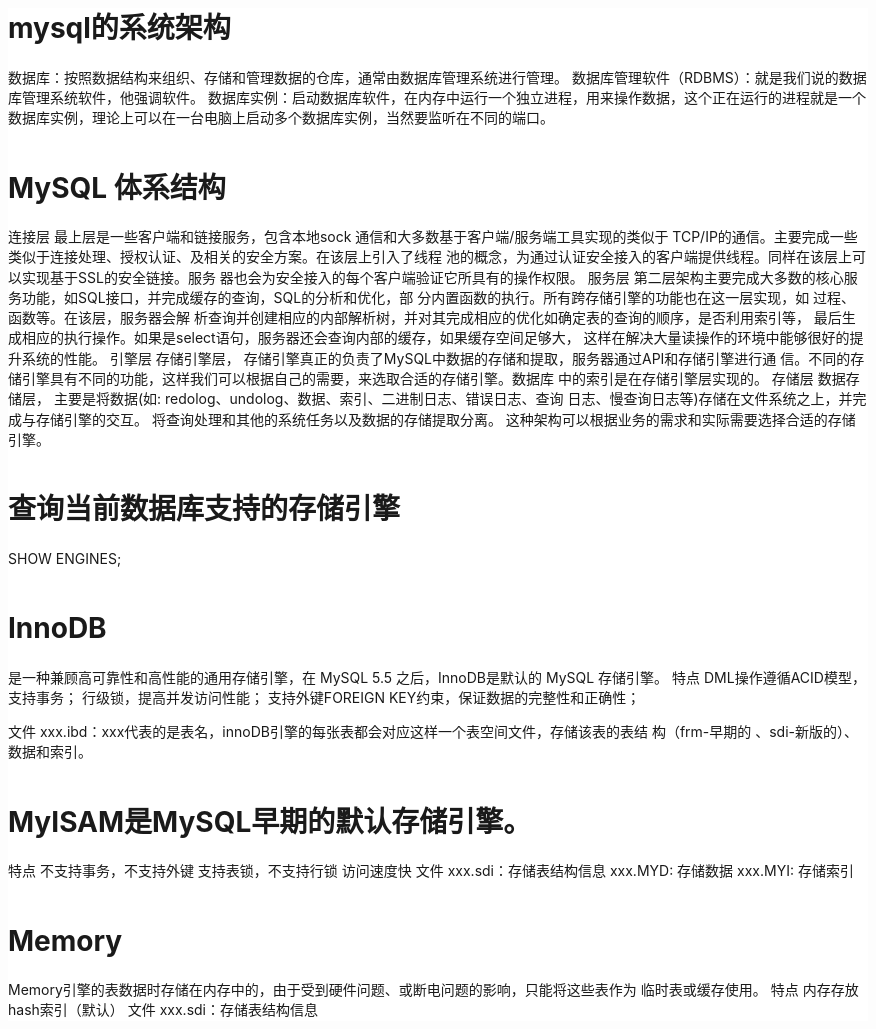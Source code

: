 # mysql的系统架构
数据库：按照数据结构来组织、存储和管理数据的仓库，通常由数据库管理系统进行管理。
数据库管理软件（RDBMS）：就是我们说的数据库管理系统软件，他强调软件。
数据库实例：启动数据库软件，在内存中运行一个独立进程，用来操作数据，这个正在运行的进程就是一个数据库实例，理论上可以在一台电脑上启动多个数据库实例，当然要监听在不同的端口。
# MySQL 体系结构
连接层
最上层是一些客户端和链接服务，包含本地sock 通信和大多数基于客户端/服务端工具实现的类似于 TCP/IP的通信。主要完成一些类似于连接处理、授权认证、及相关的安全方案。在该层上引入了线程 池的概念，为通过认证安全接入的客户端提供线程。同样在该层上可以实现基于SSL的安全链接。服务 器也会为安全接入的每个客户端验证它所具有的操作权限。
服务层
第二层架构主要完成大多数的核心服务功能，如SQL接口，并完成缓存的查询，SQL的分析和优化，部 分内置函数的执行。所有跨存储引擎的功能也在这一层实现，如 过程、函数等。在该层，服务器会解 析查询并创建相应的内部解析树，并对其完成相应的优化如确定表的查询的顺序，是否利用索引等， 最后生成相应的执行操作。如果是select语句，服务器还会查询内部的缓存，如果缓存空间足够大， 这样在解决大量读操作的环境中能够很好的提升系统的性能。
引擎层
存储引擎层， 存储引擎真正的负责了MySQL中数据的存储和提取，服务器通过API和存储引擎进行通 信。不同的存储引擎具有不同的功能，这样我们可以根据自己的需要，来选取合适的存储引擎。数据库 中的索引是在存储引擎层实现的。
存储层
数据存储层， 主要是将数据(如: redolog、undolog、数据、索引、二进制日志、错误日志、查询 日志、慢查询日志等)存储在文件系统之上，并完成与存储引擎的交互。
将查询处理和其他的系统任务以及数据的存储提取分离。 这种架构可以根据业务的需求和实际需要选择合适的存储引擎。

# 查询当前数据库支持的存储引擎
SHOW ENGINES;
# InnoDB
是一种兼顾高可靠性和高性能的通用存储引擎，在 MySQL 5.5 之后，InnoDB是默认的 MySQL 存储引擎。
特点
DML操作遵循ACID模型，支持事务；
行级锁，提高并发访问性能；
支持外键FOREIGN KEY约束，保证数据的完整性和正确性；

文件
xxx.ibd：xxx代表的是表名，innoDB引擎的每张表都会对应这样一个表空间文件，存储该表的表结 构（frm-早期的 、sdi-新版的）、数据和索引。

# MyISAM是MySQL早期的默认存储引擎。
特点
不支持事务，不支持外键
支持表锁，不支持行锁
访问速度快
文件
xxx.sdi：存储表结构信息
xxx.MYD: 存储数据
xxx.MYI: 存储索引
# Memory
Memory引擎的表数据时存储在内存中的，由于受到硬件问题、或断电问题的影响，只能将这些表作为 临时表或缓存使用。
特点
内存存放
hash索引（默认）
文件
xxx.sdi：存储表结构信息
